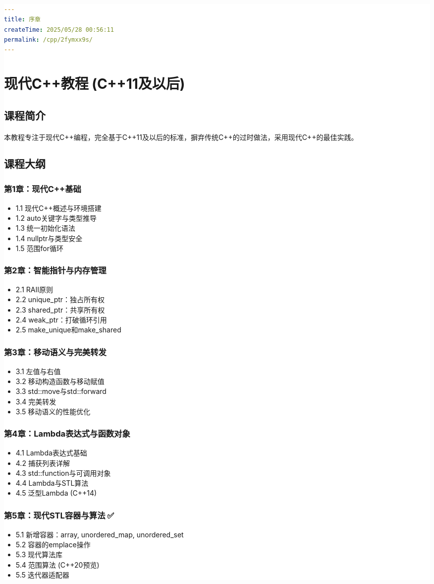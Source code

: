 ```yaml
---
title: 序章
createTime: 2025/05/28 00:56:11
permalink: /cpp/2fymxx9s/
---
```


# 现代C++教程 (C++11及以后)

## 课程简介

本教程专注于现代C++编程，完全基于C++11及以后的标准，摒弃传统C++的过时做法，采用现代C++的最佳实践。

## 课程大纲

### 第1章：现代C++基础
- 1.1 现代C++概述与环境搭建
- 1.2 auto关键字与类型推导
- 1.3 统一初始化语法
- 1.4 nullptr与类型安全
- 1.5 范围for循环

### 第2章：智能指针与内存管理
- 2.1 RAII原则
- 2.2 unique_ptr：独占所有权
- 2.3 shared_ptr：共享所有权
- 2.4 weak_ptr：打破循环引用
- 2.5 make_unique和make_shared

### 第3章：移动语义与完美转发
- 3.1 左值与右值
- 3.2 移动构造函数与移动赋值
- 3.3 std::move与std::forward
- 3.4 完美转发
- 3.5 移动语义的性能优化

### 第4章：Lambda表达式与函数对象
- 4.1 Lambda表达式基础
- 4.2 捕获列表详解
- 4.3 std::function与可调用对象
- 4.4 Lambda与STL算法
- 4.5 泛型Lambda (C++14)

### 第5章：现代STL容器与算法 ✅
- 5.1 新增容器：array, unordered_map, unordered_set
- 5.2 容器的emplace操作
- 5.3 现代算法库
- 5.4 范围算法 (C++20预览)
- 5.5 迭代器适配器
